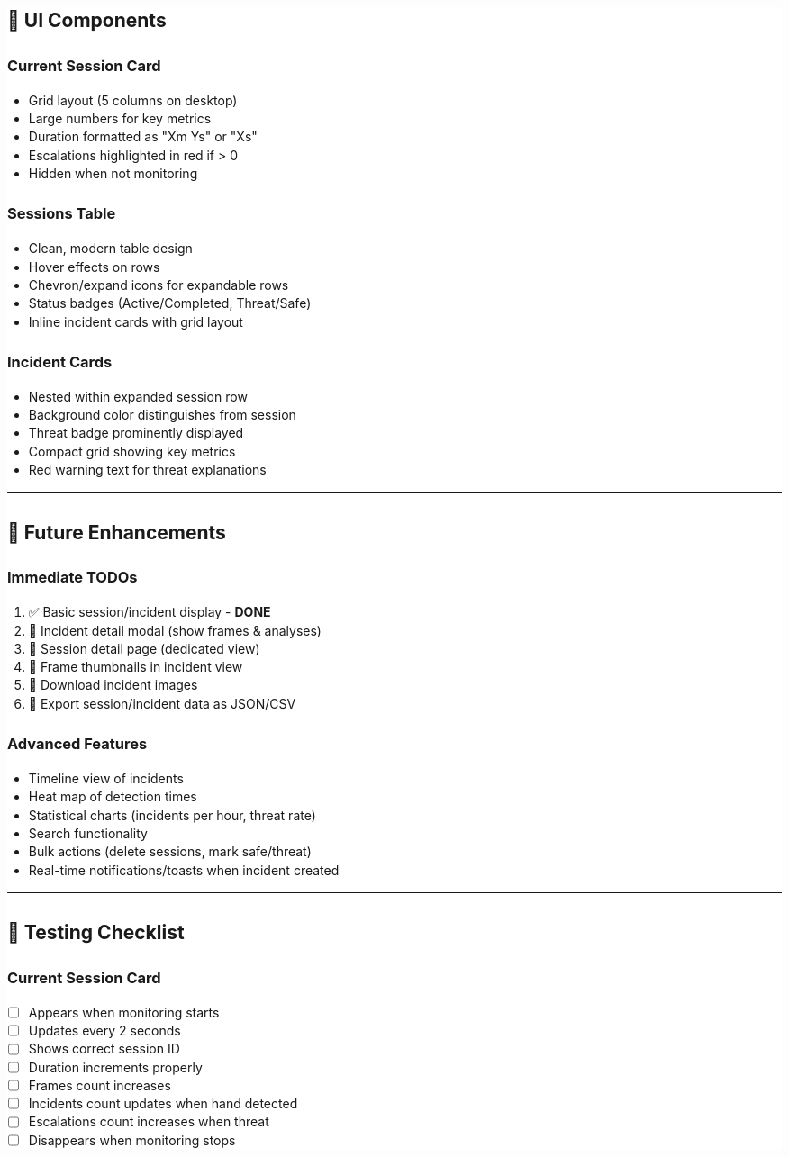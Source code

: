 
## 🎨 UI Components

### **Current Session Card**
- Grid layout (5 columns on desktop)
- Large numbers for key metrics
- Duration formatted as "Xm Ys" or "Xs"
- Escalations highlighted in red if > 0
- Hidden when not monitoring

### **Sessions Table**
- Clean, modern table design
- Hover effects on rows
- Chevron/expand icons for expandable rows
- Status badges (Active/Completed, Threat/Safe)
- Inline incident cards with grid layout

### **Incident Cards**
- Nested within expanded session row
- Background color distinguishes from session
- Threat badge prominently displayed
- Compact grid showing key metrics
- Red warning text for threat explanations

---

## 🚀 Future Enhancements

### **Immediate TODOs**
1. ✅ Basic session/incident display - **DONE**
2. 🔲 Incident detail modal (show frames & analyses)
3. 🔲 Session detail page (dedicated view)
4. 🔲 Frame thumbnails in incident view
5. 🔲 Download incident images
6. 🔲 Export session/incident data as JSON/CSV

### **Advanced Features**
- Timeline view of incidents
- Heat map of detection times
- Statistical charts (incidents per hour, threat rate)
- Search functionality
- Bulk actions (delete sessions, mark safe/threat)
- Real-time notifications/toasts when incident created

---

## 📝 Testing Checklist

### **Current Session Card**
- [ ] Appears when monitoring starts
- [ ] Updates every 2 seconds
- [ ] Shows correct session ID
- [ ] Duration increments properly
- [ ] Frames count increases
- [ ] Incidents count updates when hand detected
- [ ] Escalations count increases when threat
- [ ] Disappears when monitoring stops
